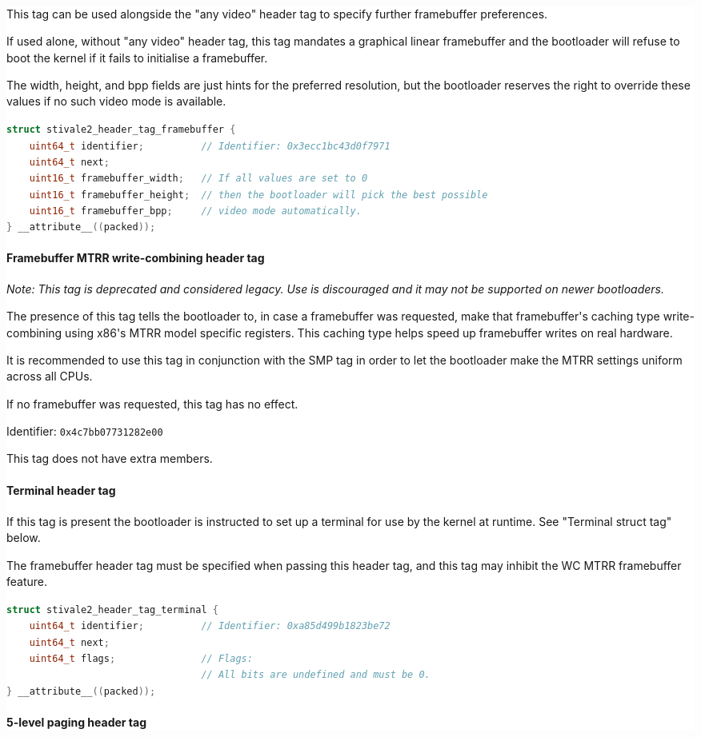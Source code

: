 This tag can be used alongside the "any video" header tag to specify further
framebuffer preferences.

If used alone, without "any video" header tag, this tag mandates a graphical linear
framebuffer and the bootloader will refuse to boot the kernel if it fails to
initialise a framebuffer.

The width, height, and bpp fields are just hints for the preferred resolution, but
the bootloader reserves the right to override these values if no such video mode is
available.

```c
struct stivale2_header_tag_framebuffer {
    uint64_t identifier;          // Identifier: 0x3ecc1bc43d0f7971
    uint64_t next;
    uint16_t framebuffer_width;   // If all values are set to 0
    uint16_t framebuffer_height;  // then the bootloader will pick the best possible
    uint16_t framebuffer_bpp;     // video mode automatically.
} __attribute__((packed));
```

#### Framebuffer MTRR write-combining header tag

*Note: This tag is deprecated and considered legacy. Use is discouraged and*
*it may not be supported on newer bootloaders.*

The presence of this tag tells the bootloader to, in case a framebuffer was
requested, make that framebuffer's caching type write-combining using x86's
MTRR model specific registers. This caching type helps speed up framebuffer writes
on real hardware.

It is recommended to use this tag in conjunction with the SMP tag in order to
let the bootloader make the MTRR settings uniform across all CPUs.

If no framebuffer was requested, this tag has no effect.

Identifier: `0x4c7bb07731282e00`

This tag does not have extra members.

#### Terminal header tag

If this tag is present the bootloader is instructed to set up a terminal for
use by the kernel at runtime. See "Terminal struct tag" below.

The framebuffer header tag must be specified when passing this header tag, and
this tag may inhibit the WC MTRR framebuffer feature.

```c
struct stivale2_header_tag_terminal {
    uint64_t identifier;          // Identifier: 0xa85d499b1823be72
    uint64_t next;
    uint64_t flags;               // Flags:
                                  // All bits are undefined and must be 0.
} __attribute__((packed));
```

#### 5-level paging header tag
